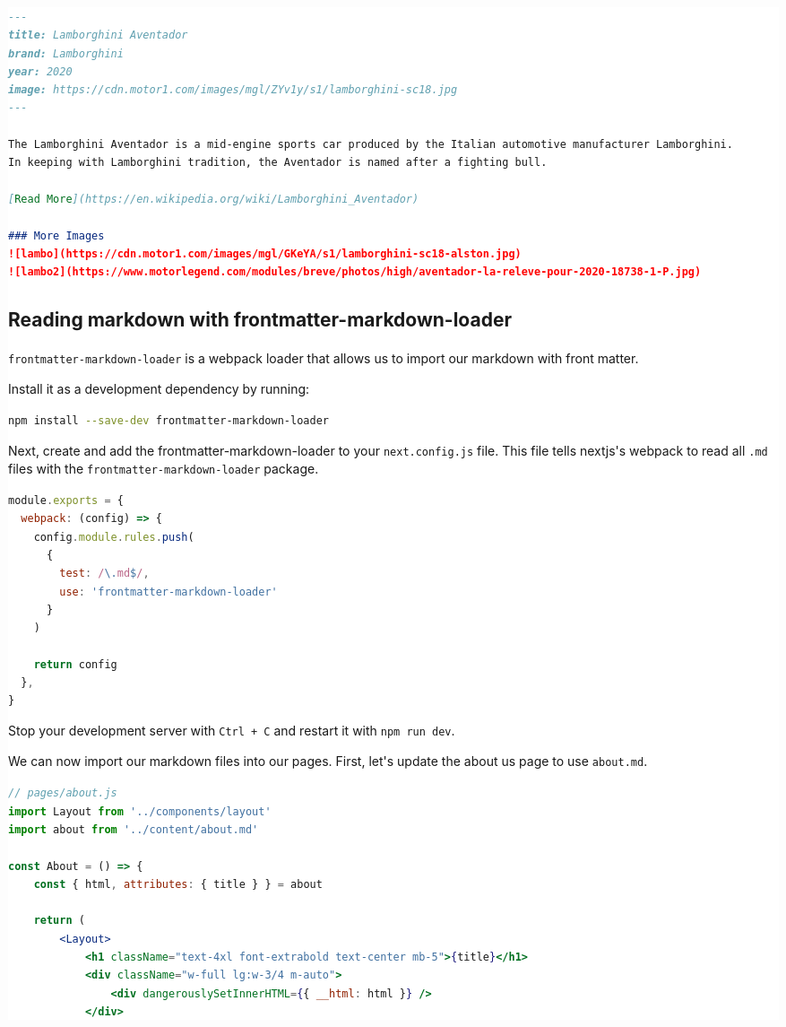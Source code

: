 ```markdown
---
title: Lamborghini Aventador 
brand: Lamborghini
year: 2020
image: https://cdn.motor1.com/images/mgl/ZYv1y/s1/lamborghini-sc18.jpg
---

The Lamborghini Aventador is a mid-engine sports car produced by the Italian automotive manufacturer Lamborghini.
In keeping with Lamborghini tradition, the Aventador is named after a fighting bull.

[Read More](https://en.wikipedia.org/wiki/Lamborghini_Aventador)

### More Images
![lambo](https://cdn.motor1.com/images/mgl/GKeYA/s1/lamborghini-sc18-alston.jpg) 
![lambo2](https://www.motorlegend.com/modules/breve/photos/high/aventador-la-releve-pour-2020-18738-1-P.jpg) 
```

## Reading markdown with frontmatter-markdown-loader

`frontmatter-markdown-loader` is a webpack loader that allows us to import our markdown with front matter.

Install it as a development dependency by running:

```bash
npm install --save-dev frontmatter-markdown-loader
```

Next, create and add the frontmatter-markdown-loader to your `next.config.js` file. This file tells nextjs's webpack to read all `.md` files with the `frontmatter-markdown-loader` package.

```javascript
module.exports = {
  webpack: (config) => {
    config.module.rules.push(
      {
        test: /\.md$/,
        use: 'frontmatter-markdown-loader'
      }
    )

    return config
  },
}
 ```
Stop your development server with `Ctrl + C` and restart it with `npm run dev`.

We can now import our markdown files into our pages.
First, let's update the about us page to use `about.md`.

```jsx
// pages/about.js
import Layout from '../components/layout'
import about from '../content/about.md'

const About = () => {
    const { html, attributes: { title } } = about

    return (
        <Layout>
            <h1 className="text-4xl font-extrabold text-center mb-5">{title}</h1>
            <div className="w-full lg:w-3/4 m-auto">
                <div dangerouslySetInnerHTML={{ __html: html }} />
            </div>
```